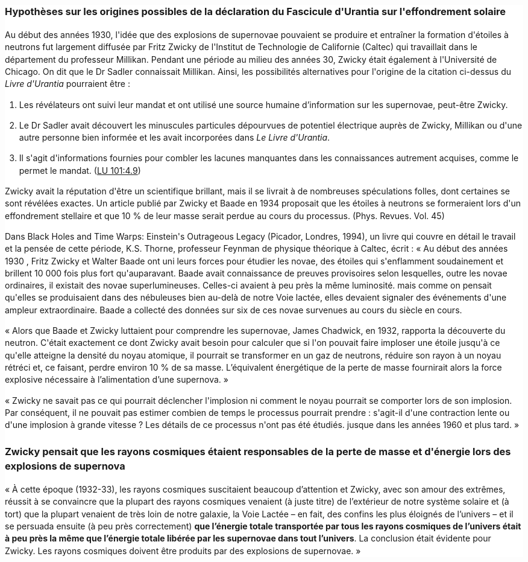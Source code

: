 ### Hypothèses sur les origines possibles de la déclaration du Fascicule d'Urantia sur l'effondrement solaire

Au début des années 1930, l'idée que des explosions de supernovae pouvaient se produire et entraîner la formation d'étoiles à neutrons fut largement diffusée par Fritz Zwicky de l'Institut de Technologie de Californie (Caltec) qui travaillait dans le département du professeur Millikan. Pendant une période au milieu des années 30, Zwicky était également à l'Université de Chicago. On dit que le Dr Sadler connaissait Millikan. Ainsi, les possibilités alternatives pour l'origine de la citation ci-dessus du _Livre d'Urantia_ pourraient être :

1. Les révélateurs ont suivi leur mandat et ont utilisé une source humaine d’information sur les supernovae, peut-être Zwicky.

2. Le Dr Sadler avait découvert les minuscules particules dépourvues de potentiel électrique auprès de Zwicky, Millikan ou d'une autre personne bien informée et les avait incorporées dans _Le Livre d'Urantia_.

3. Il s'agit d'informations fournies pour combler les lacunes manquantes dans les connaissances autrement acquises, comme le permet le mandat. ([LU 101:4.9](/fr/The_Urantia_Book/101#p4_9))

Zwicky avait la réputation d'être un scientifique brillant, mais il se livrait à de nombreuses spéculations folles, dont certaines se sont révélées exactes. Un article publié par Zwicky et Baade en 1934 proposait que les étoiles à neutrons se formeraient lors d'un effondrement stellaire et que 10 % de leur masse serait perdue au cours du processus. (Phys. Revues. Vol. 45)

Dans Black Holes and Time Warps: Einstein's Outrageous Legacy (Picador, Londres, 1994), un livre qui couvre en détail le travail et la pensée de cette période, K.S. Thorne, professeur Feynman de physique théorique à Caltec, écrit : « Au début des années 1930 , Fritz Zwicky et Walter Baade ont uni leurs forces pour étudier les novae, des étoiles qui s'enflamment soudainement et brillent 10 000 fois plus fort qu'auparavant. Baade avait connaissance de preuves provisoires selon lesquelles, outre les novae ordinaires, il existait des novae superlumineuses. Celles-ci avaient à peu près la même luminosité. mais comme on pensait qu'elles se produisaient dans des nébuleuses bien au-delà de notre Voie lactée, elles devaient signaler des événements d'une ampleur extraordinaire. Baade a collecté des données sur six de ces novae survenues au cours du siècle en cours.

« Alors que Baade et Zwicky luttaient pour comprendre les supernovae, James Chadwick, en 1932, rapporta la découverte du neutron. C'était exactement ce dont Zwicky avait besoin pour calculer que si l'on pouvait faire imploser une étoile jusqu'à ce qu'elle atteigne la densité du noyau atomique, il pourrait se transformer en un gaz de neutrons, réduire son rayon à un noyau rétréci et, ce faisant, perdre environ 10 % de sa masse. L’équivalent énergétique de la perte de masse fournirait alors la force explosive nécessaire à l’alimentation d’une supernova. »

« Zwicky ne savait pas ce qui pourrait déclencher l'implosion ni comment le noyau pourrait se comporter lors de son implosion. Par conséquent, il ne pouvait pas estimer combien de temps le processus pourrait prendre : s'agit-il d'une contraction lente ou d'une implosion à grande vitesse ? Les détails de ce processus n'ont pas été étudiés. jusque dans les années 1960 et plus tard. »

### Zwicky pensait que les rayons cosmiques étaient responsables de la perte de masse et d'énergie lors des explosions de supernova

« À cette époque (1932-33), les rayons cosmiques suscitaient beaucoup d’attention et Zwicky, avec son amour des extrêmes, réussit à se convaincre que la plupart des rayons cosmiques venaient (à juste titre) de l’extérieur de notre système solaire et (à tort) que la plupart venaient de très loin de notre galaxie, la Voie Lactée – en fait, des confins les plus éloignés de l’univers – et il se persuada ensuite (à peu près correctement) **que l’énergie totale transportée par tous les rayons cosmiques de l’univers était à peu près la même que l’énergie totale libérée par les supernovae dans tout l’univers**. La conclusion était évidente pour Zwicky. Les rayons cosmiques doivent être produits par des explosions de supernovae. »
